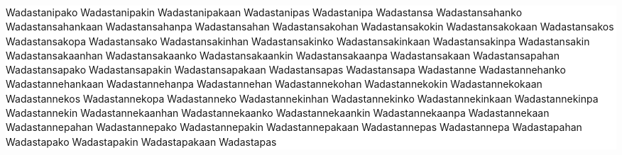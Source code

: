 Wadastanipako
Wadastanipakin
Wadastanipakaan
Wadastanipas
Wadastanipa
Wadastansa
Wadastansahanko
Wadastansahankaan
Wadastansahanpa
Wadastansahan
Wadastansakohan
Wadastansakokin
Wadastansakokaan
Wadastansakos
Wadastansakopa
Wadastansako
Wadastansakinhan
Wadastansakinko
Wadastansakinkaan
Wadastansakinpa
Wadastansakin
Wadastansakaanhan
Wadastansakaanko
Wadastansakaankin
Wadastansakaanpa
Wadastansakaan
Wadastansapahan
Wadastansapako
Wadastansapakin
Wadastansapakaan
Wadastansapas
Wadastansapa
Wadastanne
Wadastannehanko
Wadastannehankaan
Wadastannehanpa
Wadastannehan
Wadastannekohan
Wadastannekokin
Wadastannekokaan
Wadastannekos
Wadastannekopa
Wadastanneko
Wadastannekinhan
Wadastannekinko
Wadastannekinkaan
Wadastannekinpa
Wadastannekin
Wadastannekaanhan
Wadastannekaanko
Wadastannekaankin
Wadastannekaanpa
Wadastannekaan
Wadastannepahan
Wadastannepako
Wadastannepakin
Wadastannepakaan
Wadastannepas
Wadastannepa
Wadastapahan
Wadastapako
Wadastapakin
Wadastapakaan
Wadastapas